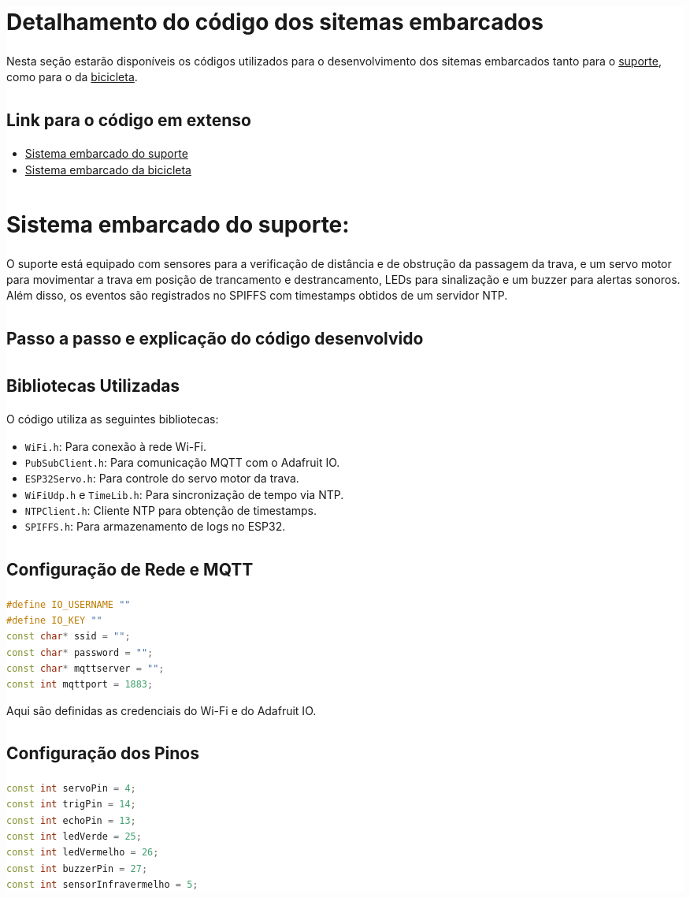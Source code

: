 # Detalhamento do código dos sitemas embarcados

Nesta seção estarão disponíveis os códigos utilizados para o desenvolvimento dos sitemas embarcados tanto para o [suporte](#sistema-embarcado-do-suporte), como para o da [bicicleta](#sistema-embarcado-da-bicicleta).

## Link para o código em extenso
- [Sistema embarcado do suporte](/codes/suporte.c)
- [Sistema embarcado da bicicleta](/codes/bike.c)

# Sistema embarcado do suporte:

O suporte está equipado com sensores para a verificação de distância e de obstrução da passagem da trava, e um servo motor para movimentar a trava em posição de trancamento e destrancamento, LEDs para sinalização e um buzzer para alertas sonoros. Além disso, os eventos são registrados no SPIFFS com timestamps obtidos de um servidor NTP.

## Passo a passo e explicação do código desenvolvido


## Bibliotecas Utilizadas

O código utiliza as seguintes bibliotecas:

- `WiFi.h`: Para conexão à rede Wi-Fi.
- `PubSubClient.h`: Para comunicação MQTT com o Adafruit IO.
- `ESP32Servo.h`: Para controle do servo motor da trava.
- `WiFiUdp.h` e `TimeLib.h`: Para sincronização de tempo via NTP.
- `NTPClient.h`: Cliente NTP para obtenção de timestamps.
- `SPIFFS.h`: Para armazenamento de logs no ESP32.

## Configuração de Rede e MQTT

```cpp
#define IO_USERNAME ""
#define IO_KEY ""
const char* ssid = "";
const char* password = "";
const char* mqttserver = "";
const int mqttport = 1883;
```

Aqui são definidas as credenciais do Wi-Fi e do Adafruit IO.

## Configuração dos Pinos

```cpp
const int servoPin = 4;
const int trigPin = 14;
const int echoPin = 13;
const int ledVerde = 25;
const int ledVermelho = 26;
const int buzzerPin = 27;
const int sensorInfravermelho = 5;
```
